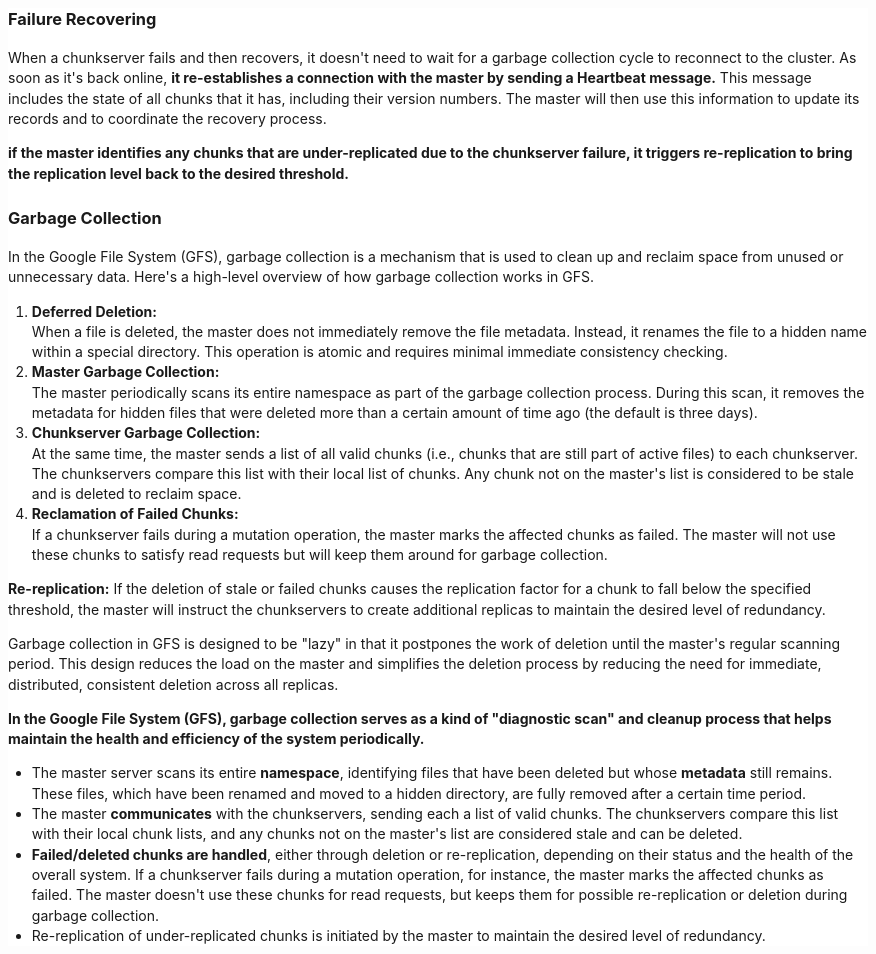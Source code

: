 
### Failure Recovering

When a chunkserver fails and then recovers, it doesn't need to wait for a garbage collection cycle to reconnect to the cluster. As soon as it's back online, **it re-establishes a connection with the master by sending a Heartbeat message.** This message includes the state of all chunks that it has, including their version numbers. The master will then use this information to update its records and to coordinate the recovery process.

**if the master identifies any chunks that are under-replicated due to the chunkserver failure, it triggers re-replication to bring the replication level back to the desired threshold.**

### Garbage Collection

In the Google File System (GFS), garbage collection is a mechanism that is used to clean up and reclaim space from unused or unnecessary data. Here's a high-level overview of how garbage collection works in GFS.

1. **Deferred Deletion:**<br>When a file is deleted, the master does not immediately remove the file metadata. Instead, it renames the file to a hidden name within a special directory. This operation is atomic and requires minimal immediate consistency checking.
2. **Master Garbage Collection:**<br>The master periodically scans its entire namespace as part of the garbage collection process. During this scan, it removes the metadata for hidden files that were deleted more than a certain amount of time ago (the default is three days).
3. **Chunkserver Garbage Collection:**<br>At the same time, the master sends a list of all valid chunks (i.e., chunks that are still part of active files) to each chunkserver. The chunkservers compare this list with their local list of chunks. Any chunk not on the master's list is considered to be stale and is deleted to reclaim space.
4. **Reclamation of Failed Chunks:**<br>If a chunkserver fails during a mutation operation, the master marks the affected chunks as failed. The master will not use these chunks to satisfy read requests but will keep them around for garbage collection.

**Re-replication:** If the deletion of stale or failed chunks causes the replication factor for a chunk to fall below the specified threshold, the master will instruct the chunkservers to create additional replicas to maintain the desired level of redundancy.

Garbage collection in GFS is designed to be "lazy" in that it postpones the work of deletion until the master's regular scanning period. This design reduces the load on the master and simplifies the deletion process by reducing the need for immediate, distributed, consistent deletion across all replicas.


**In the Google File System (GFS), garbage collection serves as a kind of "diagnostic scan" and cleanup process that helps maintain the health and efficiency of the system periodically.**

* The master server scans its entire **namespace**, identifying files that have been deleted but whose **metadata** still remains. These files, which have been renamed and moved to a hidden directory, are fully removed after a certain time period.
* The master **communicates** with the chunkservers, sending each a list of valid chunks. The chunkservers compare this list with their local chunk lists, and any chunks not on the master's list are considered stale and can be deleted.
* **Failed/deleted chunks are handled**, either through deletion or re-replication, depending on their status and the health of the overall system. If a chunkserver fails during a mutation operation, for instance, the master marks the affected chunks as failed. The master doesn't use these chunks for read requests, but keeps them for possible re-replication or deletion during garbage collection.
* Re-replication of under-replicated chunks is initiated by the master to maintain the desired level of redundancy.

